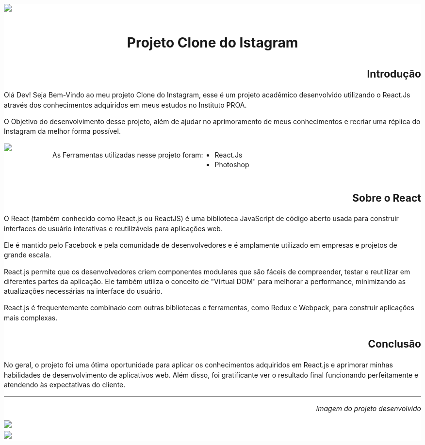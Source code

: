 <img width=100% src="https://capsule-render.vercel.app/api?type=waving&color=00D8FF&height=120&section=header"/>

<div>
  <h1 align="center">Projeto Clone do Istagram</h1>
</div>

<div>
 <h2 align="end">Introdução</h2>
  <p>Olá Dev! Seja Bem-Vindo ao meu projeto Clone do Instagram, esse é um projeto acadêmico desenvolvido utilizando o React.Js através dos conhecimentos adquiridos em meus estudos no Instituto PROA.</p>
  <p>O Objetivo do desenvolvimento desse projeto, além de ajudar no aprimoramento de meus conhecimentos e recriar uma réplica do Instagram da melhor forma possível.  </p>
    <div style="display: flex;">
      <img src="https://upload.wikimedia.org/wikipedia/commons/thumb/a/a7/React-icon.svg/512px-React-icon.svg.png" width="100px" align='left'>
      <p>As Ferramentas utilizadas nesse projeto foram:</p>
        <ul>
          <li>React.Js</li>
          <li>Photoshop</li>
        </ul>
    </div>
</div>

<div>
 <h2 align="end">Sobre o React</h2>
  <p>O React (também conhecido como React.js ou ReactJS) é uma biblioteca JavaScript de código aberto usada para construir interfaces de usuário interativas e reutilizáveis para aplicações web.</p>
  <p>Ele é mantido pelo Facebook e pela comunidade de desenvolvedores e é amplamente utilizado em empresas e projetos de grande escala. </p>
  <p>React.js permite que os desenvolvedores criem componentes modulares que são fáceis de compreender, testar e reutilizar em diferentes partes da aplicação. Ele também utiliza o conceito de "Virtual DOM" para melhorar a performance, minimizando as atualizações necessárias na interface do usuário. </p>
  <p> React.js é frequentemente combinado com outras bibliotecas e ferramentas, como Redux e Webpack, para construir aplicações mais complexas. </p>
</div>

<div>
  <h2 align="end">Conclusão</h2>
   <p>
    No geral, o projeto foi uma ótima oportunidade para aplicar os conhecimentos adquiridos em React.js e aprimorar minhas habilidades de desenvolvimento de aplicativos     web. Além disso, foi gratificante ver o resultado final funcionando perfeitamente e atendendo às expectativas do cliente.
   </p>
</div>

<hr>

<div>
  <p align="end"><em>Imagem do projeto desenvolvido</em></p>
  <img src="https://user-images.githubusercontent.com/125465461/234576094-41e9aefe-5f9d-4ee1-86d1-3317450d801b.png">
</div>

<img width=100% src="https://capsule-render.vercel.app/api?type=waving&color=00D8FF&height=120&section=footer"/>
